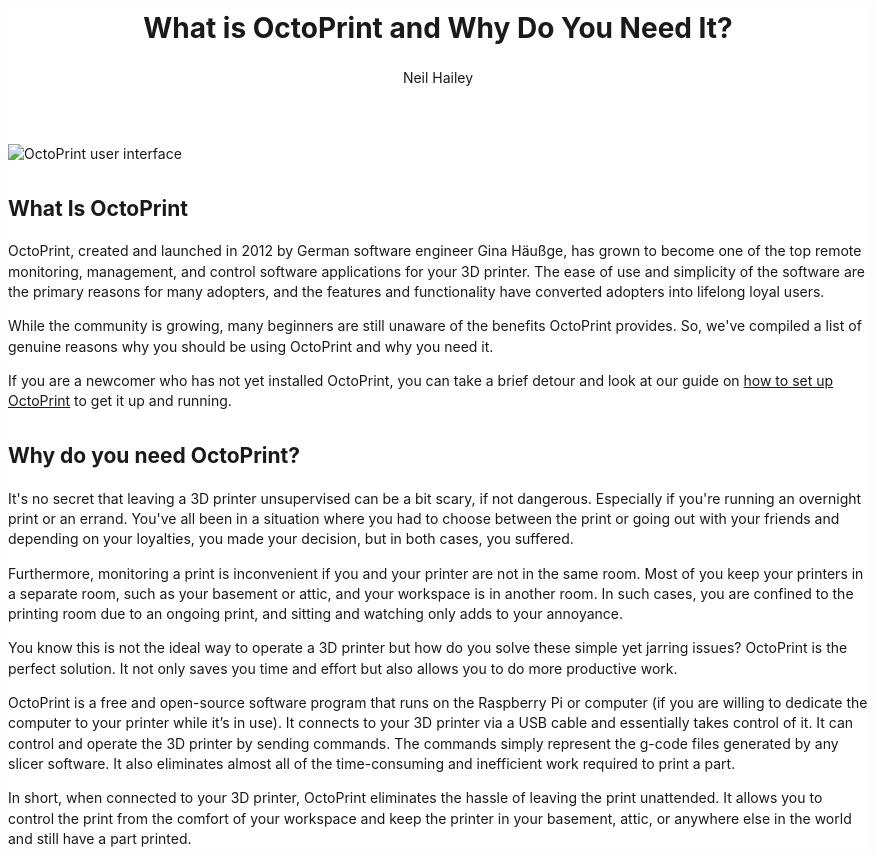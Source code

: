 ﻿---
title: "What is OctoPrint and Why Do You Need It?"
author: Neil Hailey
author_url: https://www.linkedin.com/in/neilhailey
author_image_url: "https://cdn-images-1.medium.com/fit/c/300/300/1*L2wRkwCzzk4_YQ6WplroVg.png"
tags: ['Tech', '3D Printer Remote Access', 'OctoPrint', 'How-to']
---


![OctoPrint user interface](/img/blogs/Octoprint-user-interface.PNG)

  

## What Is OctoPrint

OctoPrint, created and launched in 2012 by German software engineer Gina Häußge, has grown to become one of the top remote monitoring, management, and control software applications for your 3D printer. The ease of use and simplicity of the software are the primary reasons for many adopters, and the features and functionality have converted adopters into lifelong loyal users.

While the community is growing, many beginners are still unaware of the benefits OctoPrint provides. So, we've compiled a list of genuine reasons why you should be using OctoPrint and why you need it.

If you are a newcomer who has not yet installed OctoPrint, you can take a brief detour and look at our guide on [how to set up OctoPrint](https://www.thespaghettidetective.com/blog/2021/09/25/how-to-setup-octoprint/#what-is-octoprint-and-why-do-i-need-it) to get it up and running.



## Why do you need OctoPrint?

It's no secret that leaving a 3D printer unsupervised can be a bit scary, if not dangerous. Especially if you're running an overnight print or an errand. You've all been in a situation where you had to choose between the print or going out with your friends and depending on your loyalties, you made your decision, but in both cases, you suffered.

Furthermore, monitoring a print is inconvenient if you and your printer are not in the same room. Most of you keep your printers in a separate room, such as your basement or attic, and your workspace is in another room. In such cases, you are confined to the printing room due to an ongoing print, and sitting and watching only adds to your annoyance.

You know this is not the ideal way to operate a 3D printer but how do you solve these simple yet jarring issues? OctoPrint is the perfect solution. It not only saves you time and effort but also allows you to do more productive work.

OctoPrint is a free and open-source software program that runs on the Raspberry Pi or computer (if you are willing to dedicate the computer to your printer while it’s in use). It connects to your 3D printer via a USB cable and essentially takes control of it. It can control and operate the 3D printer by sending commands. The commands simply represent the g-code files generated by any slicer software. It also eliminates almost all of the time-consuming and inefficient work required to print a part.

In short, when connected to your 3D printer, OctoPrint eliminates the hassle of leaving the print unattended. It allows you to control the print from the comfort of your workspace and keep the printer in your basement, attic, or anywhere else in the world and still have a part printed.
